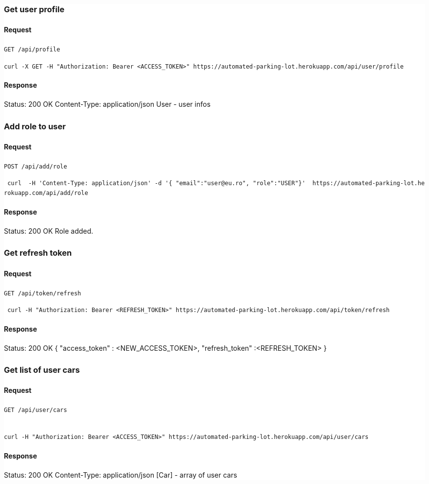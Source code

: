 ###   Get user profile
####  Request
`GET /api/profile`
```
curl -X GET -H "Authorization: Bearer <ACCESS_TOKEN>" https://automated-parking-lot.herokuapp.com/api/user/profile
```
####  Response
Status: 200 OK
Content-Type: application/json
User - user infos


###   Add role to user
####  Request
`POST /api/add/role`
```
 curl  -H 'Content-Type: application/json' -d '{ "email":"user@eu.ro", "role":"USER"}'  https://automated-parking-lot.herokuapp.com/api/add/role
```

####  Response
Status: 200 OK
Role added.

### Get refresh token
####  Request
`GET /api/token/refresh`
````
 curl -H "Authorization: Bearer <REFRESH_TOKEN>" https://automated-parking-lot.herokuapp.com/api/token/refresh
````

####  Response
Status: 200 OK
{
	"access_token" : <NEW_ACCESS_TOKEN>,
	"refresh_token" :<REFRESH_TOKEN>
}

###   Get list of user cars
####  Request
`GET /api/user/cars`
```

curl -H "Authorization: Bearer <ACCESS_TOKEN>" https://automated-parking-lot.herokuapp.com/api/user/cars
```
####  Response
Status: 200 OK
Content-Type: application/json
[Car] - array of user cars
